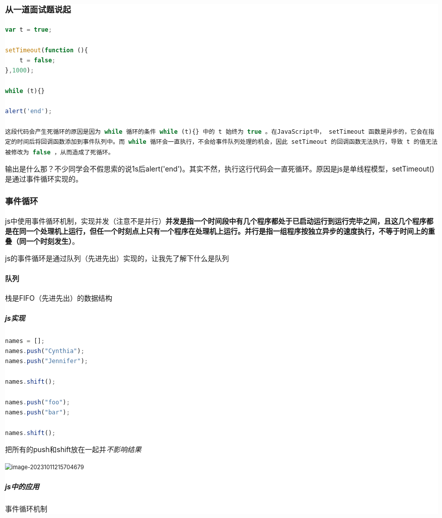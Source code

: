 ### 从一道面试题说起

```js
var t = true;

setTimeout(function (){
    t = false;
},1000);

while (t){}

alert('end');

这段代码会产生死循环的原因是因为 while 循环的条件 while (t){} 中的 t 始终为 true 。在JavaScript中， setTimeout 函数是异步的，它会在指定的时间后将回调函数添加到事件队列中。而 while 循环会一直执行，不会给事件队列处理的机会，因此 setTimeout 的回调函数无法执行，导致 t 的值无法被修改为 false ，从而造成了死循环。
```

输出是什么那？不少同学会不假思索的说1s后alert('end')。其实不然，执行这行代码会一直死循环。原因是js是单线程模型，setTimeout()是通过事件循环实现的。

### 事件循环

js中使用事件循环机制，实现并发（注意不是并行）**并发是指一个时间段中有几个程序都处于已启动运行到运行完毕之间，且这几个程序都是在同一个处理机上运行，但任一个时刻点上只有一个程序在处理机上运行。并行是指一组程序按独立异步的速度执行，不等于时间上的重叠（同一个时刻发生）**。



js的事件循环是通过队列（先进先出）实现的，让我先了解下什么是队列

#### 队列

栈是FIFO（先进先出）的数据结构



##### js实现

```js
names = [];
names.push("Cynthia");
names.push("Jennifer");

names.shift();

names.push("foo");
names.push("bar");

names.shift();
```

把所有的push和shift放在一起并*不影响结果*

<img src="C:\Users\86153\AppData\Roaming\Typora\typora-user-images\image-20231011215704679.png" alt="image-20231011215704679" style="zoom:80%;" />

##### js中的应用

事件循环机制
